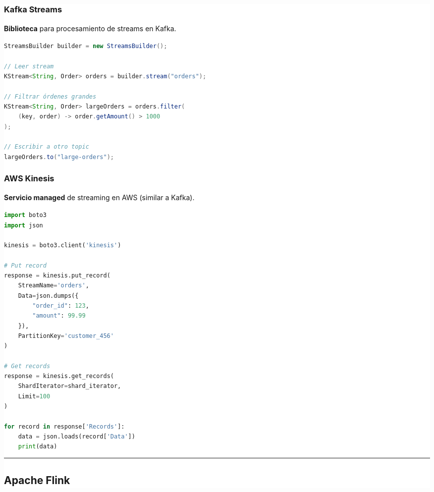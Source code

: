 ### Kafka Streams

**Biblioteca** para procesamiento de streams en Kafka.

```java
StreamsBuilder builder = new StreamsBuilder();

// Leer stream
KStream<String, Order> orders = builder.stream("orders");

// Filtrar órdenes grandes
KStream<String, Order> largeOrders = orders.filter(
    (key, order) -> order.getAmount() > 1000
);

// Escribir a otro topic
largeOrders.to("large-orders");
```

### AWS Kinesis

**Servicio managed** de streaming en AWS (similar a Kafka).

```python
import boto3
import json

kinesis = boto3.client('kinesis')

# Put record
response = kinesis.put_record(
    StreamName='orders',
    Data=json.dumps({
        "order_id": 123,
        "amount": 99.99
    }),
    PartitionKey='customer_456'
)

# Get records
response = kinesis.get_records(
    ShardIterator=shard_iterator,
    Limit=100
)

for record in response['Records']:
    data = json.loads(record['Data'])
    print(data)
```

---

## Apache Flink
